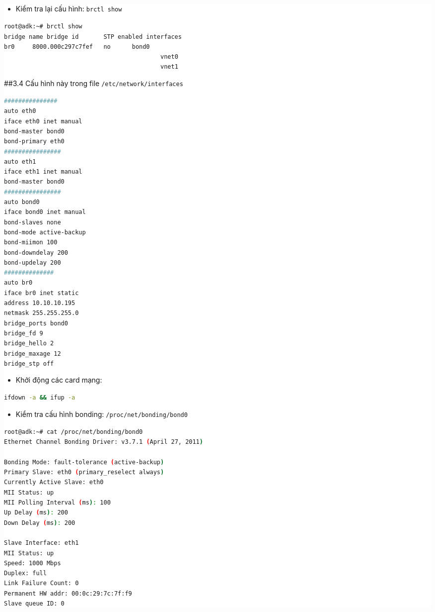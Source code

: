- Kiểm tra lại cấu hình: `brctl show`
```sh
root@adk:~# brctl show
bridge name	bridge id		STP enabled	interfaces
br0		8000.000c297c7fef	no		bond0
							                vnet0
							                vnet1
```

##3.4 Cấu hình này trong file `/etc/network/interfaces`
```sh
###############
auto eth0
iface eth0 inet manual
bond-master bond0
bond-primary eth0
################
auto eth1
iface eth1 inet manual
bond-master bond0
################
auto bond0
iface bond0 inet manual
bond-slaves none
bond-mode active-backup
bond-miimon 100
bond-downdelay 200
bond-updelay 200
##############
auto br0
iface br0 inet static
address 10.10.10.195
netmask 255.255.255.0
bridge_ports bond0
bridge_fd 9
bridge_hello 2
bridge_maxage 12
bridge_stp off
```

- Khởi động các card mạng:
```sh
ifdown -a && ifup -a
```


- Kiểm tra cấu hình bonding: `/proc/net/bonding/bond0`
```sh
root@adk:~# cat /proc/net/bonding/bond0
Ethernet Channel Bonding Driver: v3.7.1 (April 27, 2011)

Bonding Mode: fault-tolerance (active-backup)
Primary Slave: eth0 (primary_reselect always)
Currently Active Slave: eth0
MII Status: up
MII Polling Interval (ms): 100
Up Delay (ms): 200
Down Delay (ms): 200

Slave Interface: eth1
MII Status: up
Speed: 1000 Mbps
Duplex: full
Link Failure Count: 0
Permanent HW addr: 00:0c:29:7c:7f:f9
Slave queue ID: 0

```
